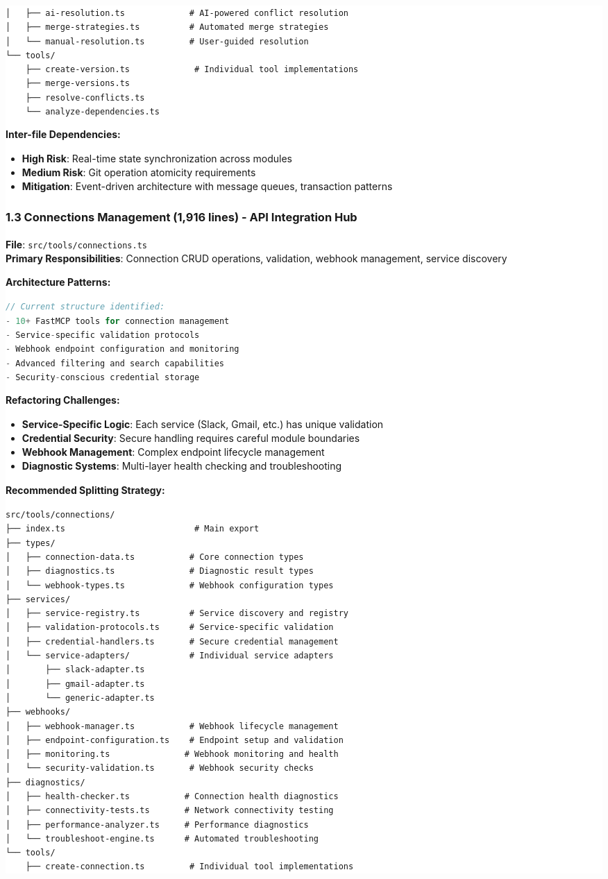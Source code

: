 ```
│   ├── ai-resolution.ts             # AI-powered conflict resolution
│   ├── merge-strategies.ts          # Automated merge strategies
│   └── manual-resolution.ts         # User-guided resolution
└── tools/
    ├── create-version.ts             # Individual tool implementations
    ├── merge-versions.ts
    ├── resolve-conflicts.ts
    └── analyze-dependencies.ts
```

**Inter-file Dependencies:**
- **High Risk**: Real-time state synchronization across modules
- **Medium Risk**: Git operation atomicity requirements
- **Mitigation**: Event-driven architecture with message queues, transaction patterns

### 1.3 Connections Management (1,916 lines) - API Integration Hub

**File**: `src/tools/connections.ts`  
**Primary Responsibilities**: Connection CRUD operations, validation, webhook management, service discovery

**Architecture Patterns:**
```typescript
// Current structure identified:
- 10+ FastMCP tools for connection management
- Service-specific validation protocols
- Webhook endpoint configuration and monitoring
- Advanced filtering and search capabilities
- Security-conscious credential storage
```

**Refactoring Challenges:**
- **Service-Specific Logic**: Each service (Slack, Gmail, etc.) has unique validation
- **Credential Security**: Secure handling requires careful module boundaries
- **Webhook Management**: Complex endpoint lifecycle management
- **Diagnostic Systems**: Multi-layer health checking and troubleshooting

**Recommended Splitting Strategy:**
```
src/tools/connections/
├── index.ts                          # Main export
├── types/
│   ├── connection-data.ts           # Core connection types
│   ├── diagnostics.ts               # Diagnostic result types
│   └── webhook-types.ts             # Webhook configuration types
├── services/
│   ├── service-registry.ts          # Service discovery and registry
│   ├── validation-protocols.ts      # Service-specific validation
│   ├── credential-handlers.ts       # Secure credential management
│   └── service-adapters/            # Individual service adapters
│       ├── slack-adapter.ts
│       ├── gmail-adapter.ts
│       └── generic-adapter.ts
├── webhooks/
│   ├── webhook-manager.ts           # Webhook lifecycle management
│   ├── endpoint-configuration.ts    # Endpoint setup and validation
│   ├── monitoring.ts               # Webhook monitoring and health
│   └── security-validation.ts       # Webhook security checks
├── diagnostics/
│   ├── health-checker.ts           # Connection health diagnostics
│   ├── connectivity-tests.ts       # Network connectivity testing
│   ├── performance-analyzer.ts     # Performance diagnostics
│   └── troubleshoot-engine.ts      # Automated troubleshooting
└── tools/
    ├── create-connection.ts         # Individual tool implementations
```